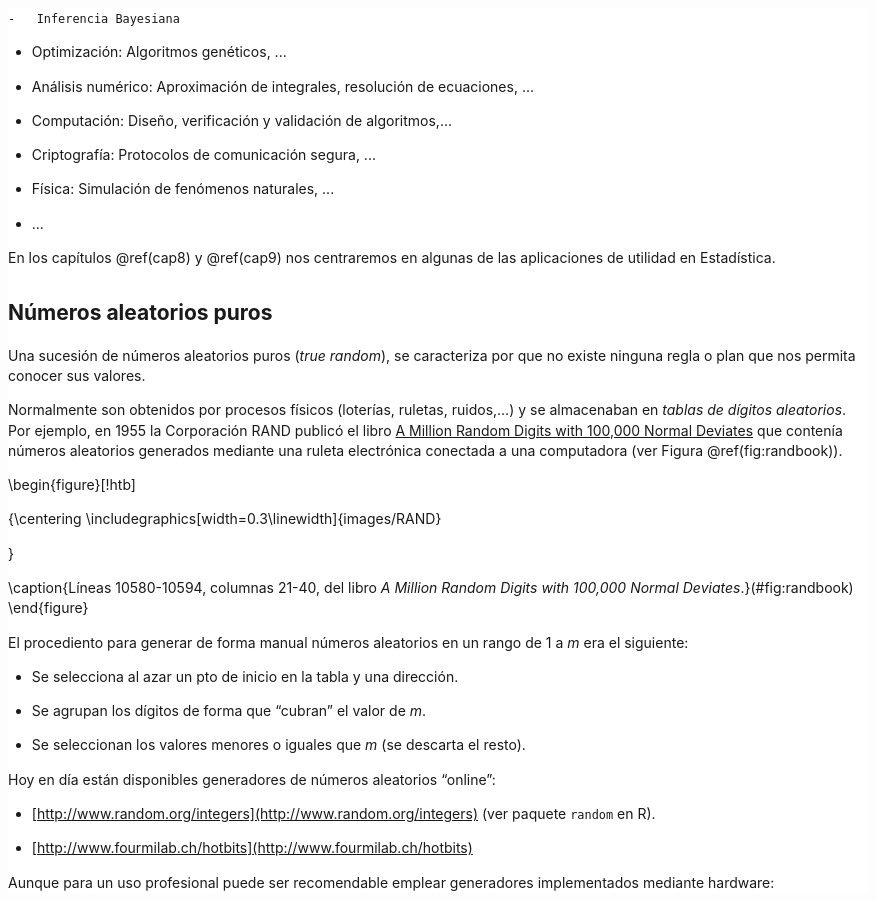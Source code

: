     -   Inferencia Bayesiana

-   Optimización: Algoritmos genéticos, ...

-   Análisis numérico: Aproximación de integrales, resolución de ecuaciones, ...

-   Computación: Diseño, verificación y validación de algoritmos,...

-   Criptografía: Protocolos de comunicación segura, ...

-   Física: Simulación de fenómenos naturales, ...

-   ...


En los capítulos \@ref(cap8) y \@ref(cap9) nos centraremos en algunas de las aplicaciones de utilidad en Estadística.


## Números aleatorios puros

Una sucesión de números aleatorios puros (*true random*), se caracteriza por que no existe ninguna regla o plan que nos permita conocer sus valores.

Normalmente son obtenidos por procesos físicos
(loterías, ruletas, ruidos,...) y se almacenaban en *tablas de dígitos aleatorios*. 
Por ejemplo, en 1955 la Corporación RAND publicó el libro [A Million Random Digits with 100,000 Normal Deviates](https://www.rand.org/pubs/monograph_reports/MR1418.html) que contenía números aleatorios generados mediante una ruleta electrónica conectada a una computadora  (ver Figura \@ref(fig:randbook)).


\begin{figure}[!htb]

{\centering \includegraphics[width=0.3\linewidth]{images/RAND} 

}

\caption{Líneas 10580-10594, columnas 21-40, del libro *A Million Random Digits with 100,000 Normal Deviates*.}(\#fig:randbook)
\end{figure}

El procediento para generar de forma manual números aleatorios 
en un rango de 1 a *m* era el siguiente:

-   Se selecciona al azar un pto de inicio en la tabla 
    y una dirección.

-   Se agrupan los dígitos de forma que “cubran” el valor de *m*.

-   Se seleccionan los valores menores o iguales que *m* 
    (se descarta el resto).

Hoy en día están disponibles generadores de números aleatorios “online”:

-   [http://www.random.org/integers](http://www.random.org/integers)
    (ver paquete `random` en R).

-   [http://www.fourmilab.ch/hotbits](http://www.fourmilab.ch/hotbits)

Aunque para un uso profesional puede ser recomendable emplear generadores implementados mediante hardware:

